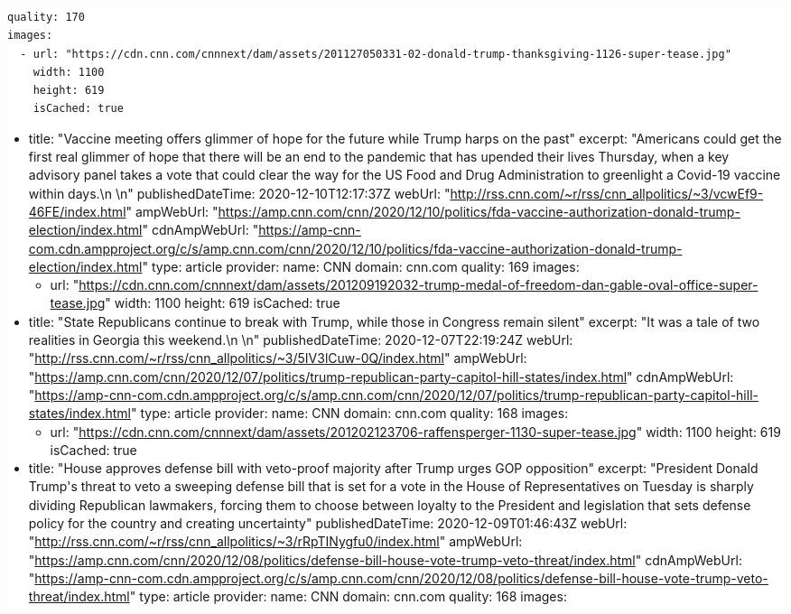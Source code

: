     quality: 170
    images:
      - url: "https://cdn.cnn.com/cnnnext/dam/assets/201127050331-02-donald-trump-thanksgiving-1126-super-tease.jpg"
        width: 1100
        height: 619
        isCached: true
  - title: "Vaccine meeting offers glimmer of hope for the future while Trump harps on the past"
    excerpt: "Americans could get the first real glimmer of hope that there will be an end to the pandemic that has upended their lives Thursday, when a key advisory panel takes a vote that could clear the way for the US Food and Drug Administration to greenlight a Covid-19 vaccine within days.\n    \n"
    publishedDateTime: 2020-12-10T12:17:37Z
    webUrl: "http://rss.cnn.com/~r/rss/cnn_allpolitics/~3/vcwEf9-46FE/index.html"
    ampWebUrl: "https://amp.cnn.com/cnn/2020/12/10/politics/fda-vaccine-authorization-donald-trump-election/index.html"
    cdnAmpWebUrl: "https://amp-cnn-com.cdn.ampproject.org/c/s/amp.cnn.com/cnn/2020/12/10/politics/fda-vaccine-authorization-donald-trump-election/index.html"
    type: article
    provider:
      name: CNN
      domain: cnn.com
    quality: 169
    images:
      - url: "https://cdn.cnn.com/cnnnext/dam/assets/201209192032-trump-medal-of-freedom-dan-gable-oval-office-super-tease.jpg"
        width: 1100
        height: 619
        isCached: true
  - title: "State Republicans continue to break with Trump, while those in Congress remain silent"
    excerpt: "It was a tale of two realities in Georgia this weekend.\n    \n"
    publishedDateTime: 2020-12-07T22:19:24Z
    webUrl: "http://rss.cnn.com/~r/rss/cnn_allpolitics/~3/5IV3lCuw-0Q/index.html"
    ampWebUrl: "https://amp.cnn.com/cnn/2020/12/07/politics/trump-republican-party-capitol-hill-states/index.html"
    cdnAmpWebUrl: "https://amp-cnn-com.cdn.ampproject.org/c/s/amp.cnn.com/cnn/2020/12/07/politics/trump-republican-party-capitol-hill-states/index.html"
    type: article
    provider:
      name: CNN
      domain: cnn.com
    quality: 168
    images:
      - url: "https://cdn.cnn.com/cnnnext/dam/assets/201202123706-raffensperger-1130-super-tease.jpg"
        width: 1100
        height: 619
        isCached: true
  - title: "House approves defense bill with veto-proof majority after Trump urges GOP opposition"
    excerpt: "President Donald Trump's threat to veto a sweeping defense bill that is set for a vote in the House of Representatives on Tuesday is sharply dividing Republican lawmakers, forcing them to choose between loyalty to the President and legislation that sets defense policy for the country and creating uncertainty"
    publishedDateTime: 2020-12-09T01:46:43Z
    webUrl: "http://rss.cnn.com/~r/rss/cnn_allpolitics/~3/rRpTINygfu0/index.html"
    ampWebUrl: "https://amp.cnn.com/cnn/2020/12/08/politics/defense-bill-house-vote-trump-veto-threat/index.html"
    cdnAmpWebUrl: "https://amp-cnn-com.cdn.ampproject.org/c/s/amp.cnn.com/cnn/2020/12/08/politics/defense-bill-house-vote-trump-veto-threat/index.html"
    type: article
    provider:
      name: CNN
      domain: cnn.com
    quality: 168
    images: